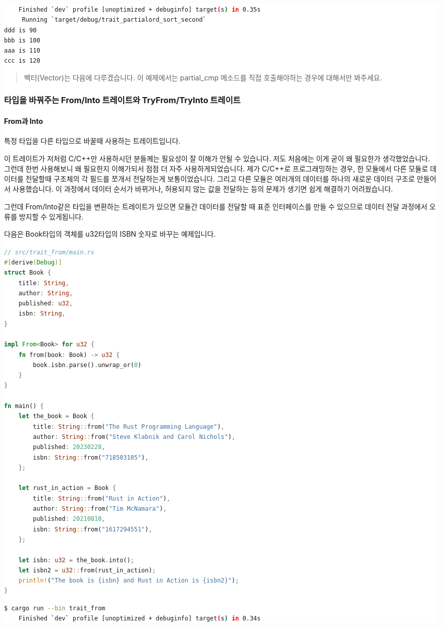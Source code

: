 ```bash
    Finished `dev` profile [unoptimized + debuginfo] target(s) in 0.35s
     Running `target/debug/trait_partialord_sort_second`
ddd is 90
bbb is 100
aaa is 110
ccc is 120
```

>
> 벡터(Vector)는 다음에 다루겠습니다. 이 예제에서는 partial_cmp 메소드를 직접 호출해야하는 경우에 대해서만 봐주세요.
>

### 타입을 바꿔주는 From/Into 트레이트와 TryFrom/TryInto 트레이트

#### From과 Into

특정 타입을 다른 타입으로 바꿀때 사용하는 트레이트입니다. 

이 트레이트가 저처럼 C/C++만 사용하시던 분들께는 필요성이 잘 이해가 안될 수 있습니다. 저도 처음에는 이게 굳이 왜 필요한가 생각했었습니다. 그런데 한번 사용해보니 왜 필요한지 이해가되서 점점 더 자주 사용하게되었습니다. 제가 C/C++로 프로그래밍하는 경우, 한 모듈에서 다른 모듈로 데이터를 전달할때 구조체의 각 필드를 쪼개서 전달하는게 보통이었습니다. 그리고 다른 모듈은 여러개의 데이터를 하나의 새로운 데이터 구조로 만들어서 사용했습니다. 이 과정에서 데이터 순서가 바뀌거나, 허용되지 않는 값을 전달하는 등의 문제가 생기면 쉽게 해결하기 어려웠습니다.

그런데 From/Into같은 타입을 변환하는 트레이트가 있으면 모듈간 데이터를 전달할 때 표준 인터페이스를 만들 수 있으므로 데이터 전달 과정에서 오류를 방지할 수 있게됩니다.

다음은 Book타입의 객체를 u32타입의 ISBN 숫자로 바꾸는 예제입니다.

```rust
// src/trait_from/main.rs
#[derive(Debug)]
struct Book {
    title: String,
    author: String,
    published: u32,
    isbn: String,
}

impl From<Book> for u32 {
    fn from(book: Book) -> u32 {
        book.isbn.parse().unwrap_or(0)
    }
}

fn main() {
    let the_book = Book {
        title: String::from("The Rust Programming Language"),
        author: String::from("Steve Klabnik and Carol Nichols"),
        published: 20230228,
        isbn: String::from("718503105"),
    };

    let rust_in_action = Book {
        title: String::from("Rust in Action"),
        author: String::from("Tim McNamara"),
        published: 20210810,
        isbn: String::from("1617294551"),
    };

    let isbn: u32 = the_book.into();
    let isbn2 = u32::from(rust_in_action);
    println!("The book is {isbn} and Rust in Action is {isbn2}");
}
```
```bash
$ cargo run --bin trait_from
    Finished `dev` profile [unoptimized + debuginfo] target(s) in 0.34s
```